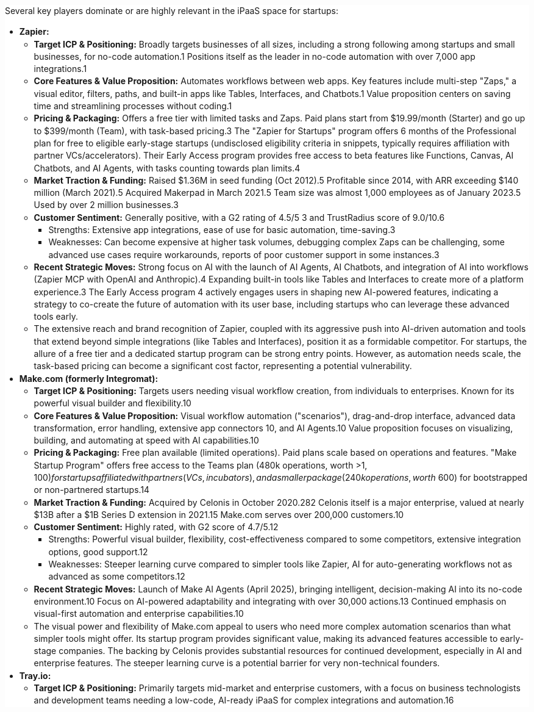 Several key players dominate or are highly relevant in the iPaaS space for startups:

* **Zapier:**  
  * **Target ICP & Positioning:** Broadly targets businesses of all sizes, including a strong following among startups and small businesses, for no-code automation.1 Positions itself as the leader in no-code automation with over 7,000 app integrations.1  
  * **Core Features & Value Proposition:** Automates workflows between web apps. Key features include multi-step "Zaps," a visual editor, filters, paths, and built-in apps like Tables, Interfaces, and Chatbots.1 Value proposition centers on saving time and streamlining processes without coding.1  
  * **Pricing & Packaging:** Offers a free tier with limited tasks and Zaps. Paid plans start from $19.99/month (Starter) and go up to $399/month (Team), with task-based pricing.3 The "Zapier for Startups" program offers 6 months of the Professional plan for free to eligible early-stage startups (undisclosed eligibility criteria in snippets, typically requires affiliation with partner VCs/accelerators). Their Early Access program provides free access to beta features like Functions, Canvas, AI Chatbots, and AI Agents, with tasks counting towards plan limits.4  
  * **Market Traction & Funding:** Raised $1.36M in seed funding (Oct 2012).5 Profitable since 2014, with ARR exceeding $140 million (March 2021).5 Acquired Makerpad in March 2021\.5 Team size was almost 1,000 employees as of January 2023\.5 Used by over 2 million businesses.3  
  * **Customer Sentiment:** Generally positive, with a G2 rating of 4.5/5 3 and TrustRadius score of 9.0/10.6  
    * Strengths: Extensive app integrations, ease of use for basic automation, time-saving.3  
    * Weaknesses: Can become expensive at higher task volumes, debugging complex Zaps can be challenging, some advanced use cases require workarounds, reports of poor customer support in some instances.3  
  * **Recent Strategic Moves:** Strong focus on AI with the launch of AI Agents, AI Chatbots, and integration of AI into workflows (Zapier MCP with OpenAI and Anthropic).4 Expanding built-in tools like Tables and Interfaces to create more of a platform experience.3 The Early Access program 4 actively engages users in shaping new AI-powered features, indicating a strategy to co-create the future of automation with its user base, including startups who can leverage these advanced tools early.  
  * The extensive reach and brand recognition of Zapier, coupled with its aggressive push into AI-driven automation and tools that extend beyond simple integrations (like Tables and Interfaces), position it as a formidable competitor. For startups, the allure of a free tier and a dedicated startup program can be strong entry points. However, as automation needs scale, the task-based pricing can become a significant cost factor, representing a potential vulnerability.  
* **Make.com (formerly Integromat):**  
  * **Target ICP & Positioning:** Targets users needing visual workflow creation, from individuals to enterprises. Known for its powerful visual builder and flexibility.10  
  * **Core Features & Value Proposition:** Visual workflow automation ("scenarios"), drag-and-drop interface, advanced data transformation, error handling, extensive app connectors 10, and AI Agents.10 Value proposition focuses on visualizing, building, and automating at speed with AI capabilities.10  
  * **Pricing & Packaging:** Free plan available (limited operations). Paid plans scale based on operations and features. "Make Startup Program" offers free access to the Teams plan (480k operations, worth \>$1,100) for startups affiliated with partners (VCs, incubators), and a smaller package (240k operations, worth \>$600) for bootstrapped or non-partnered startups.14  
  * **Market Traction & Funding:** Acquired by Celonis in October 2020\.282 Celonis itself is a major enterprise, valued at nearly $13B after a $1B Series D extension in 2021\.15 Make.com serves over 200,000 customers.10  
  * **Customer Sentiment:** Highly rated, with G2 score of 4.7/5.12  
    * Strengths: Powerful visual builder, flexibility, cost-effectiveness compared to some competitors, extensive integration options, good support.12  
    * Weaknesses: Steeper learning curve compared to simpler tools like Zapier, AI for auto-generating workflows not as advanced as some competitors.12  
  * **Recent Strategic Moves:** Launch of Make AI Agents (April 2025), bringing intelligent, decision-making AI into its no-code environment.10 Focus on AI-powered adaptability and integrating with over 30,000 actions.13 Continued emphasis on visual-first automation and enterprise capabilities.10  
  * The visual power and flexibility of Make.com appeal to users who need more complex automation scenarios than what simpler tools might offer. Its startup program provides significant value, making its advanced features accessible to early-stage companies. The backing by Celonis provides substantial resources for continued development, especially in AI and enterprise features. The steeper learning curve is a potential barrier for very non-technical founders.  
* **Tray.io:**  
  * **Target ICP & Positioning:** Primarily targets mid-market and enterprise customers, with a focus on business technologists and development teams needing a low-code, AI-ready iPaaS for complex integrations and automation.16  